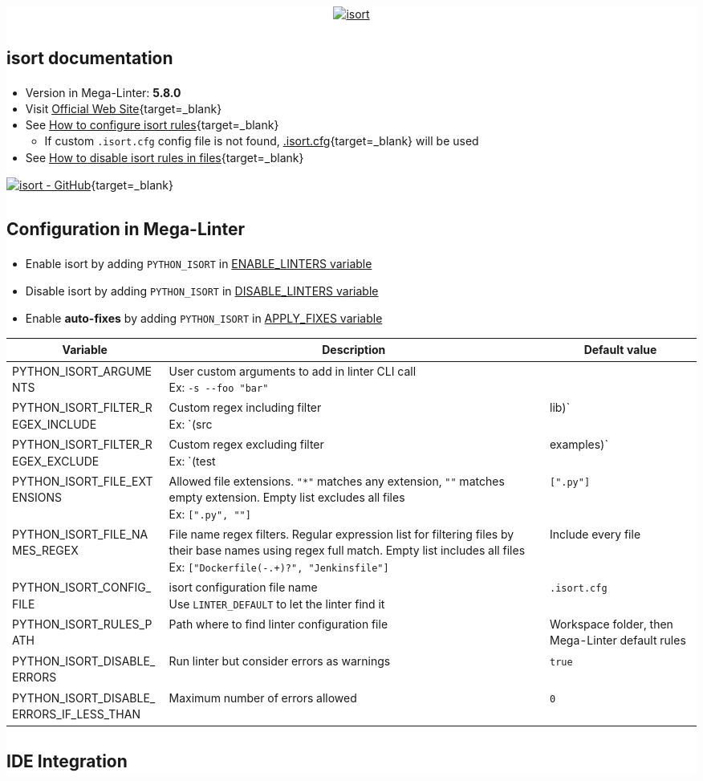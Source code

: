 


<div align="center">
  <a href="https://pycqa.github.io/isort/" target="blank" title="Visit linter Web Site">
    <img src="https://raw.githubusercontent.com/pycqa/isort/develop/art/logo_large.png" alt="isort" height="150px" class="megalinter-banner">
  </a>
</div>

## isort documentation

- Version in Mega-Linter: **5.8.0**
- Visit [Official Web Site](https://pycqa.github.io/isort/){target=_blank}
- See [How to configure isort rules](https://pycqa.github.io/isort/docs/configuration/config_files/){target=_blank}
  - If custom `.isort.cfg` config file is not found, [.isort.cfg](https://github.com/nvuillam/mega-linter/tree/master/TEMPLATES/.isort.cfg){target=_blank} will be used
- See [How to disable isort rules in files](https://pycqa.github.io/isort/docs/configuration/action_comments/){target=_blank}

[![isort - GitHub](https://gh-card.dev/repos/PyCQA/isort.svg?fullname=)](https://github.com/PyCQA/isort){target=_blank}

## Configuration in Mega-Linter

- Enable isort by adding `PYTHON_ISORT` in [ENABLE_LINTERS variable](https://nvuillam.github.io/mega-linter/configuration/#activation-and-deactivation)
- Disable isort by adding `PYTHON_ISORT` in [DISABLE_LINTERS variable](https://nvuillam.github.io/mega-linter/configuration/#activation-and-deactivation)

- Enable **auto-fixes** by adding `PYTHON_ISORT` in [APPLY_FIXES variable](https://nvuillam.github.io/mega-linter/configuration/#apply-fixes)

| Variable                                 | Description                                                                                                                                                                                  | Default value                                    |
|------------------------------------------|----------------------------------------------------------------------------------------------------------------------------------------------------------------------------------------------|--------------------------------------------------|
| PYTHON_ISORT_ARGUMENTS                   | User custom arguments to add in linter CLI call<br/>Ex: `-s --foo "bar"`                                                                                                                     |                                                  |
| PYTHON_ISORT_FILTER_REGEX_INCLUDE        | Custom regex including filter<br/>Ex: `(src|lib)`                                                                                                                                            | Include every file                               |
| PYTHON_ISORT_FILTER_REGEX_EXCLUDE        | Custom regex excluding filter<br/>Ex: `(test|examples)`                                                                                                                                      | Exclude no file                                  |
| PYTHON_ISORT_FILE_EXTENSIONS             | Allowed file extensions. `"*"` matches any extension, `""` matches empty extension. Empty list excludes all files<br/>Ex: `[".py", ""]`                                                      | `[".py"]`                                        |
| PYTHON_ISORT_FILE_NAMES_REGEX            | File name regex filters. Regular expression list for filtering files by their base names using regex full match. Empty list includes all files<br/>Ex: `["Dockerfile(-.+)?", "Jenkinsfile"]` | Include every file                               |
| PYTHON_ISORT_CONFIG_FILE                 | isort configuration file name</br>Use `LINTER_DEFAULT` to let the linter find it                                                                                                             | `.isort.cfg`                                     |
| PYTHON_ISORT_RULES_PATH                  | Path where to find linter configuration file                                                                                                                                                 | Workspace folder, then Mega-Linter default rules |
| PYTHON_ISORT_DISABLE_ERRORS              | Run linter but consider errors as warnings                                                                                                                                                   | `true`                                           |
| PYTHON_ISORT_DISABLE_ERRORS_IF_LESS_THAN | Maximum number of errors allowed                                                                                                                                                             | `0`                                              |

## IDE Integration
